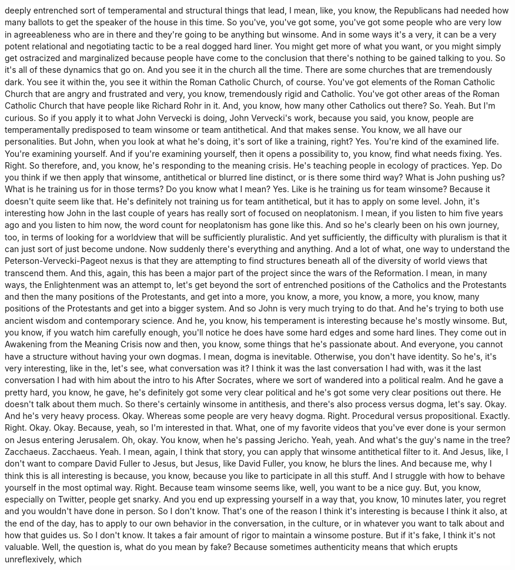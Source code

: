 deeply entrenched sort of temperamental and structural things that lead, I mean, like, you know, the Republicans had needed how many ballots to get the speaker of the house in this time. So you've, you've got some, you've got some people who are very low in agreeableness who are in there and they're going to be anything but winsome. And in some ways it's a very, it can be a very potent relational and negotiating tactic to be a real dogged hard liner. You might get more of what you want, or you might simply get ostracized and marginalized because people have come to the conclusion that there's nothing to be gained talking to you. So it's all of these dynamics that go on. And you see it in the church all the time. There are some churches that are tremendously dark. You see it within the, you see it within the Roman Catholic Church, of course. You've got elements of the Roman Catholic Church that are angry and frustrated and very, you know, tremendously rigid and Catholic. You've got other areas of the Roman Catholic Church that have people like Richard Rohr in it. And, you know, how many other Catholics out there? So. Yeah. But I'm curious. So if you apply it to what John Vervecki is doing, John Vervecki's work, because you said, you know, people are temperamentally predisposed to team winsome or team antithetical. And that makes sense. You know, we all have our personalities. But John, when you look at what he's doing, it's sort of like a training, right? Yes. You're kind of the examined life. You're examining yourself. And if you're examining yourself, then it opens a possibility to, you know, find what needs fixing. Yes. Right. So therefore, and, you know, he's responding to the meaning crisis. He's teaching people in ecology of practices. Yep. Do you think if we then apply that winsome, antithetical or blurred line distinct, or is there some third way? What is John pushing us? What is he training us for in those terms? Do you know what I mean? Yes. Like is he training us for team winsome? Because it doesn't quite seem like that. He's definitely not training us for team antithetical, but it has to apply on some level. John, it's interesting how John in the last couple of years has really sort of focused on neoplatonism. I mean, if you listen to him five years ago and you listen to him now, the word count for neoplatonism has gone like this. And so he's clearly been on his own journey, too, in terms of looking for a worldview that will be sufficiently pluralistic. And yet sufficiently, the difficulty with pluralism is that it can just sort of just become undone. Now suddenly there's everything and anything. And a lot of what, one way to understand the Peterson-Vervecki-Pageot nexus is that they are attempting to find structures beneath all of the diversity of world views that transcend them. And this, again, this has been a major part of the project since the wars of the Reformation. I mean, in many ways, the Enlightenment was an attempt to, let's get beyond the sort of entrenched positions of the Catholics and the Protestants and then the many positions of the Protestants, and get into a more, you know, a more, you know, a more, you know, many positions of the Protestants and get into a bigger system. And so John is very much trying to do that. And he's trying to both use ancient wisdom and contemporary science. And he, you know, his temperament is interesting because he's mostly winsome. But, you know, if you watch him carefully enough, you'll notice he does have some hard edges and some hard lines. They come out in Awakening from the Meaning Crisis now and then, you know, some things that he's passionate about. And everyone, you cannot have a structure without having your own dogmas. I mean, dogma is inevitable. Otherwise, you don't have identity. So he's, it's very interesting, like in the, let's see, what conversation was it? I think it was the last conversation I had with, was it the last conversation I had with him about the intro to his After Socrates, where we sort of wandered into a political realm. And he gave a pretty hard, you know, he gave, he's definitely got some very clear political and he's got some very clear positions out there. He doesn't talk about them much. So there's certainly winsome in antithesis, and there's also process versus dogma, let's say. Okay. And he's very heavy process. Okay. Whereas some people are very heavy dogma. Right. Procedural versus propositional. Exactly. Right. Okay. Okay. Because, yeah, so I'm interested in that. What, one of my favorite videos that you've ever done is your sermon on Jesus entering Jerusalem. Oh, okay. You know, when he's passing Jericho. Yeah, yeah. And what's the guy's name in the tree? Zacchaeus. Zacchaeus. Yeah. I mean, again, I think that story, you can apply that winsome antithetical filter to it. And Jesus, like, I don't want to compare David Fuller to Jesus, but Jesus, like David Fuller, you know, he blurs the lines. And because me, why I think this is all interesting is because, you know, because you like to participate in all this stuff. And I struggle with how to behave yourself in the most optimal way. Right. Because team winsome seems like, well, you want to be a nice guy. But, you know, especially on Twitter, people get snarky. And you end up expressing yourself in a way that, you know, 10 minutes later, you regret and you wouldn't have done in person. So I don't know. That's one of the reason I think it's interesting is because I think it also, at the end of the day, has to apply to our own behavior in the conversation, in the culture, or in whatever you want to talk about and how that guides us. So I don't know. It takes a fair amount of rigor to maintain a winsome posture. But if it's fake, I think it's not valuable. Well, the question is, what do you mean by fake? Because sometimes authenticity means that which erupts unreflexively, which